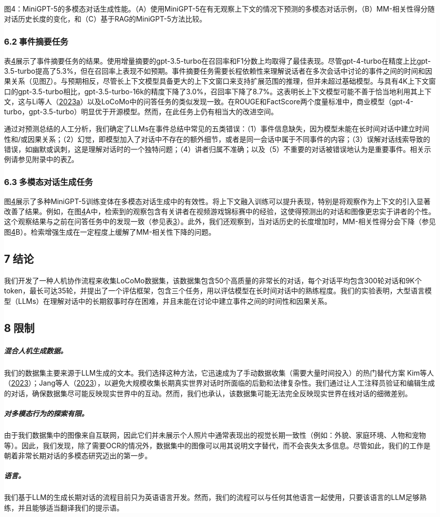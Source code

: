 图4：MiniGPT-5的多模态对话生成性能。（A）使用MiniGPT-5在有无观察上下文的情况下预测的多模态对话示例，（B）MM-相关性得分随对话历史长度的变化，和（C）基于RAG的MiniGPT-5方法比较。

### 6.2 事件摘要任务

表[4](https://arxiv.org/html/2402.17753v1#S6.T4 "表4 ‣ 6.1 问答任务 ‣ 6 实验结果 ‣ 评估LLM代理的长期对话记忆")展示了事件摘要任务的结果。使用增量摘要的gpt-3.5-turbo在召回率和F1分数上均取得了最佳表现。尽管gpt-4-turbo在精度上比gpt-3.5-turbo提高了5.3%，但在召回率上表现不如预期。事件摘要任务需要长程依赖性来理解说话者在多次会话中讨论的事件之间的时间和因果关系（见图[7](https://arxiv.org/html/2402.17753v1#A1.F7 "图7 ‣ A.2 时间事件图 ‣ 附录A LoCoMo生成流水线 ‣ 评估LLM代理的长期对话记忆")）。与预期相反，尽管长上下文模型具备更大的上下文窗口来支持扩展范围的推理，但并未超过基础模型。与具有4K上下文窗口的gpt-3.5-turbo相比，gpt-3.5-turbo-16k的精度下降了3.0%，召回率下降了8.7%。这表明长上下文模型可能不善于恰当地利用其上下文，这与Li等人（[2023a](https://arxiv.org/html/2402.17753v1#bib.bib30)）以及LoCoMo中的问答任务的类似发现一致。在ROUGE和FactScore两个度量标准中，商业模型（gpt-4-turbo，gpt-3.5-turbo）明显优于开源模型。然而，在此任务上仍有相当大的改进空间。

通过对预测总结的人工分析，我们确定了LLMs在事件总结中常见的五类错误：（1）事件信息缺失，因为模型未能在长时间对话中建立时间性和/或因果关系；（2）幻觉，即模型加入了对话中不存在的额外细节，或者是同一会话中属于不同事件的内容；（3）误解对话线索导致的错误，如幽默或讽刺，这是理解对话时的一个独特问题；（4）讲者归属不准确；以及（5）不重要的对话被错误地认为是重要事件。相关示例请参见附录中的表[7](https://arxiv.org/html/2402.17753v1#A4.T7 "Table 7 ‣ D.1 Event Summarization Task ‣ Appendix D Results ‣ Evaluating Very Long-Term Conversational Memory of LLM Agents")。

### 6.3 多模态对话生成任务

图[4](https://arxiv.org/html/2402.17753v1#S6.F4 "Figure 4 ‣ 6.1 Question Answering Task ‣ 6 Experimental Results ‣ Evaluating Very Long-Term Conversational Memory of LLM Agents")展示了多种MiniGPT-5训练变体在多模态对话生成中的有效性。将上下文融入训练可以提升表现，特别是将观察作为上下文的引入显著改善了结果。例如，在图[4](https://arxiv.org/html/2402.17753v1#S6.F4 "Figure 4 ‣ 6.1 Question Answering Task ‣ 6 Experimental Results ‣ Evaluating Very Long-Term Conversational Memory of LLM Agents")A中，检索到的观察包含有关讲者在视频游戏锦标赛中的经验，这使得预测出的对话和图像更忠实于讲者的个性。这个观察结果与之前在问答任务中的发现一致（参见表[3](https://arxiv.org/html/2402.17753v1#S5.T3 "Table 3 ‣ Multi-modal Dialogue Generation. ‣ 5 Experimental Setup ‣ Evaluating Very Long-Term Conversational Memory of LLM Agents")）。此外，我们还观察到，当对话历史的长度增加时，MM-相关性得分会下降（参见图[4](https://arxiv.org/html/2402.17753v1#S6.F4 "Figure 4 ‣ 6.1 Question Answering Task ‣ 6 Experimental Results ‣ Evaluating Very Long-Term Conversational Memory of LLM Agents")B）。检索增强生成在一定程度上缓解了MM-相关性下降的问题。

## 7 结论

我们开发了一种人机协作流程来收集LoCoMo数据集，该数据集包含50个高质量的非常长的对话，每个对话平均包含300轮对话和9K个token，最长可达35轮，并提出了一个评估框架，包含三个任务，用以评估模型在长时间对话中的熟练程度。我们的实验表明，大型语言模型（LLMs）在理解对话中的长期叙事时存在困难，并且未能在讨论中建立事件之间的时间性和因果关系。

## 8 限制

##### 混合人机生成数据。

我们的数据集主要来源于LLM生成的文本。我们选择这种方法，它迅速成为了手动数据收集（需要大量时间投入）的热门替代方案 Kim等人（[2023](https://arxiv.org/html/2402.17753v1#bib.bib23)）；Jang等人（[2023](https://arxiv.org/html/2402.17753v1#bib.bib21)），以避免大规模收集长期真实世界对话时所面临的后勤和法律复杂性。我们通过让人工注释员验证和编辑生成的对话，确保数据集尽可能反映现实世界中的互动。然而，我们也承认，该数据集可能无法完全反映现实世界在线对话的细微差别。

##### 对多模态行为的探索有限。

由于我们数据集中的图像来自互联网，因此它们并未展示个人照片中通常表现出的视觉长期一致性（例如：外貌、家庭环境、人物和宠物等）。因此，我们发现，除了需要OCR的情况外，数据集中的图像可以用其说明文字替代，而不会丧失太多信息。尽管如此，我们的工作是朝着非常长期对话的多模态研究迈出的第一步。

##### 语言。

我们基于LLM的生成长期对话的流程目前只为英语语言开发。然而，我们的流程可以与任何其他语言一起使用，只要该语言的LLM足够熟练，并且能够适当翻译我们的提示语。
